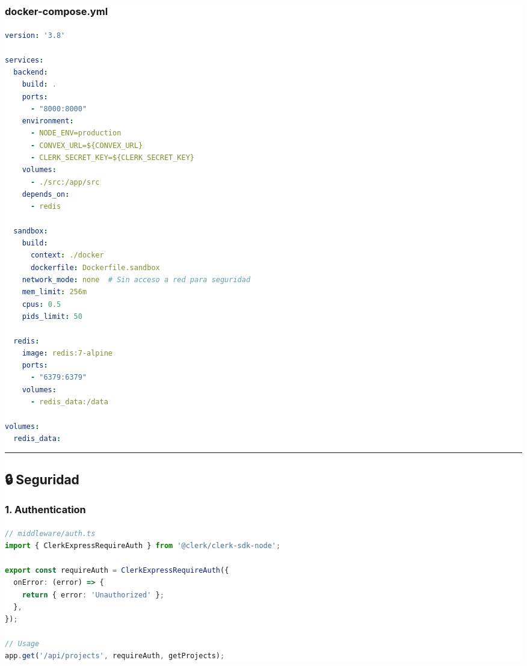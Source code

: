 ### docker-compose.yml

```yaml
version: '3.8'

services:
  backend:
    build: .
    ports:
      - "8000:8000"
    environment:
      - NODE_ENV=production
      - CONVEX_URL=${CONVEX_URL}
      - CLERK_SECRET_KEY=${CLERK_SECRET_KEY}
    volumes:
      - ./src:/app/src
    depends_on:
      - redis

  sandbox:
    build:
      context: ./docker
      dockerfile: Dockerfile.sandbox
    network_mode: none  # Sin acceso a red para seguridad
    mem_limit: 256m
    cpus: 0.5
    pids_limit: 50

  redis:
    image: redis:7-alpine
    ports:
      - "6379:6379"
    volumes:
      - redis_data:/data

volumes:
  redis_data:
```

---

## 🔒 Seguridad

### 1. Authentication

```typescript
// middleware/auth.ts
import { ClerkExpressRequireAuth } from '@clerk/clerk-sdk-node';

export const requireAuth = ClerkExpressRequireAuth({
  onError: (error) => {
    return { error: 'Unauthorized' };
  },
});

// Usage
app.get('/api/projects', requireAuth, getProjects);
```
